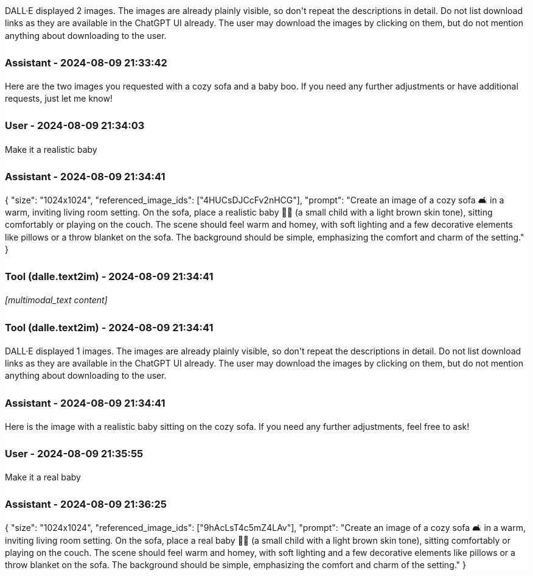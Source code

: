 
DALL·E displayed 2 images. The images are already plainly visible, so don't repeat the descriptions in detail. Do not list download links as they are available in the ChatGPT UI already. The user may download the images by clicking on them, but do not mention anything about downloading to the user.

### Assistant - 2024-08-09 21:33:42

Here are the two images you requested with a cozy sofa and a baby boo. If you need any further adjustments or have additional requests, just let me know!

### User - 2024-08-09 21:34:03

Make it a realistic baby

### Assistant - 2024-08-09 21:34:41

{
"size": "1024x1024",
"referenced_image_ids": ["4HUCsDJCcFv2nHCG"],
"prompt": "Create an image of a cozy sofa 🛋️ in a warm, inviting living room setting. On the sofa, place a realistic baby 👶🏽 (a small child with a light brown skin tone), sitting comfortably or playing on the couch. The scene should feel warm and homey, with soft lighting and a few decorative elements like pillows or a throw blanket on the sofa. The background should be simple, emphasizing the comfort and charm of the setting."
}

### Tool (dalle.text2im) - 2024-08-09 21:34:41

*[multimodal_text content]*

### Tool (dalle.text2im) - 2024-08-09 21:34:41


DALL·E displayed 1 images. The images are already plainly visible, so don't repeat the descriptions in detail. Do not list download links as they are available in the ChatGPT UI already. The user may download the images by clicking on them, but do not mention anything about downloading to the user.

### Assistant - 2024-08-09 21:34:41

Here is the image with a realistic baby sitting on the cozy sofa. If you need any further adjustments, feel free to ask!

### User - 2024-08-09 21:35:55

Make it a real baby

### Assistant - 2024-08-09 21:36:25

{
"size": "1024x1024",
"referenced_image_ids": ["9hAcLsT4c5mZ4LAv"],
"prompt": "Create an image of a cozy sofa 🛋️ in a warm, inviting living room setting. On the sofa, place a real baby 👶🏽 (a small child with a light brown skin tone), sitting comfortably or playing on the couch. The scene should feel warm and homey, with soft lighting and a few decorative elements like pillows or a throw blanket on the sofa. The background should be simple, emphasizing the comfort and charm of the setting."
}
